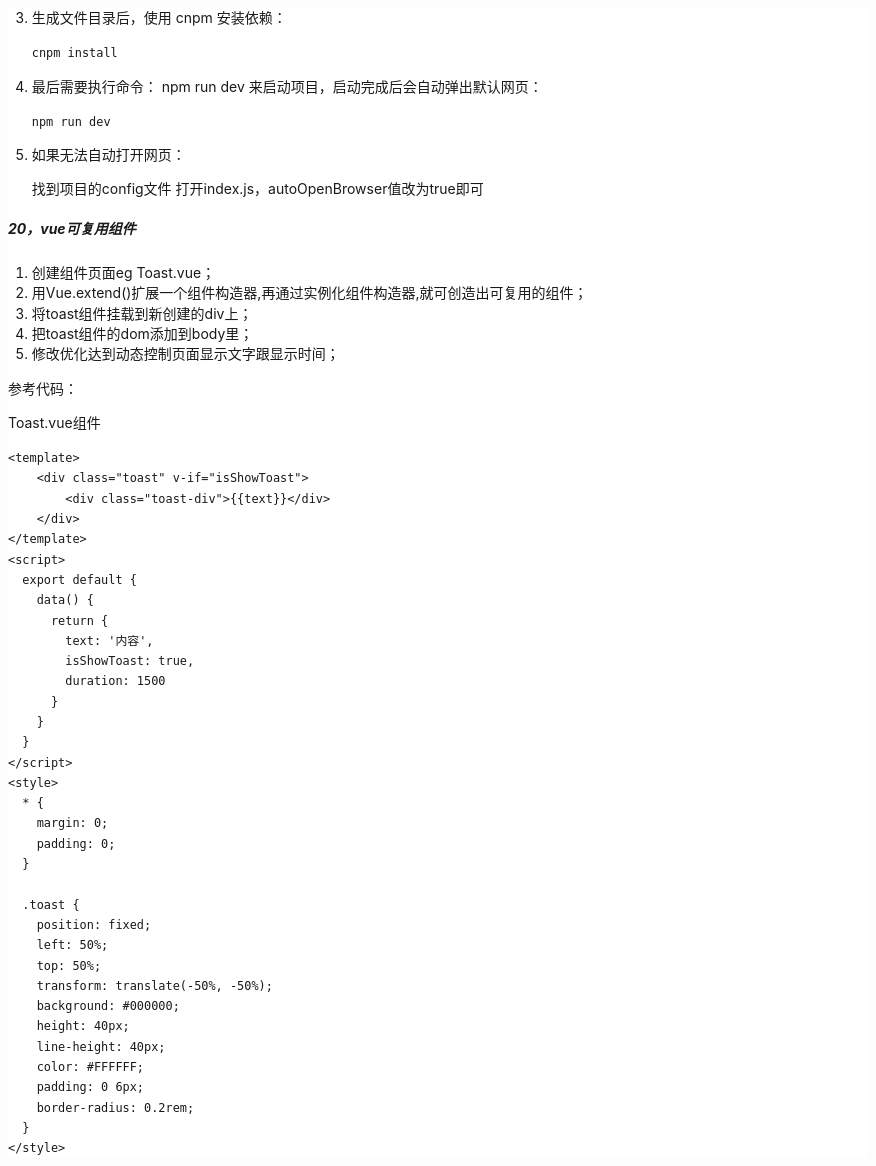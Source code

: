 3. 生成文件目录后，使用 cnpm 安装依赖：

   `cnpm install`

4. 最后需要执行命令： npm run dev 来启动项目，启动完成后会自动弹出默认网页：

   `npm run dev`

5. 如果无法自动打开网页：

   找到项目的config文件 打开index.js，autoOpenBrowser值改为true即可

   

##### 20，vue可复用组件

1. 创建组件页面eg Toast.vue；
2. 用Vue.extend()扩展一个组件构造器,再通过实例化组件构造器,就可创造出可复用的组件；
3. 将toast组件挂载到新创建的div上；
4. 把toast组件的dom添加到body里；
5. 修改优化达到动态控制页面显示文字跟显示时间；

参考代码：

Toast.vue组件

```vue
<template>
    <div class="toast" v-if="isShowToast">
      	<div class="toast-div">{{text}}</div>
    </div>
</template>
<script>
  export default {
    data() {
      return {
        text: '内容',
        isShowToast: true,
        duration: 1500
      }
    }
  }
</script>
<style>
  * {
    margin: 0;
    padding: 0;
  }

  .toast {
    position: fixed;
    left: 50%;
    top: 50%;
    transform: translate(-50%, -50%);
    background: #000000;
    height: 40px;
    line-height: 40px;
    color: #FFFFFF;
    padding: 0 6px;
    border-radius: 0.2rem;
  }
</style>
```
